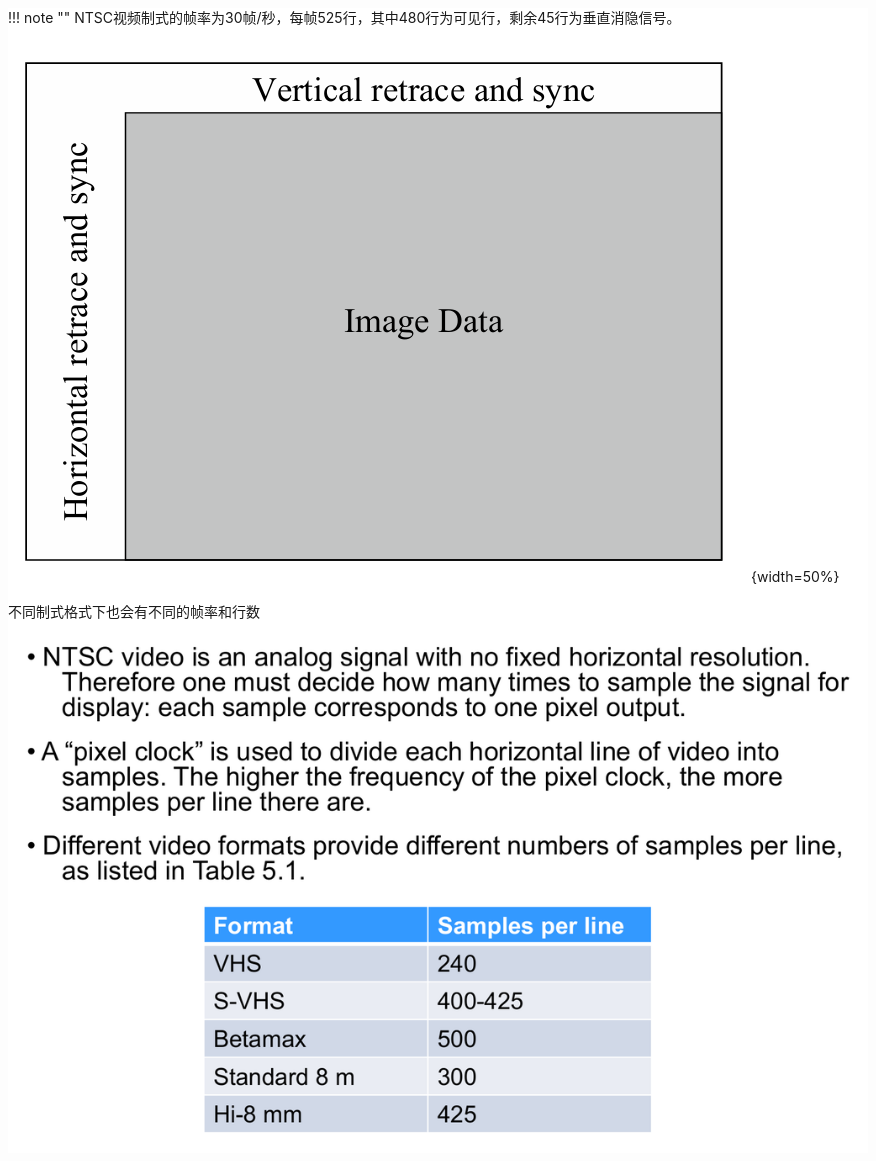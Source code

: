 !!! note ""
    NTSC视频制式的帧率为30帧/秒，每帧525行，其中480行为可见行，剩余45行为垂直消隐信号。

![alt text](images/image-38.png){width=50%}

不同制式格式下也会有不同的帧率和行数

![alt text](images/image-39.png)
